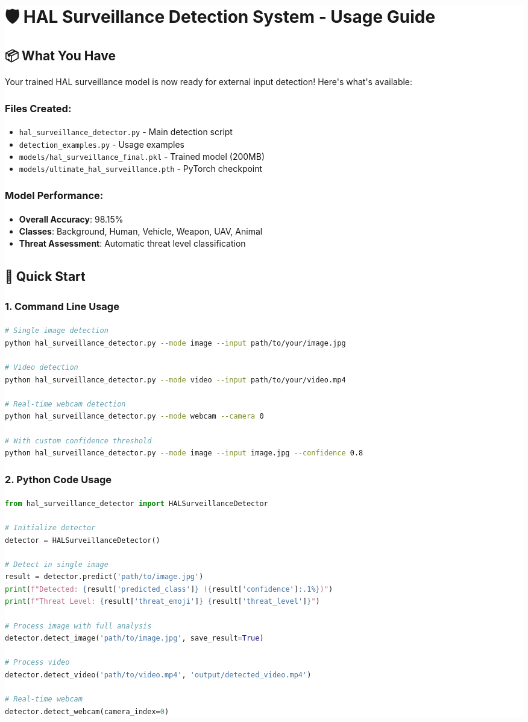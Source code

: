 # 🛡️ HAL Surveillance Detection System - Usage Guide

## 📦 **What You Have**

Your trained HAL surveillance model is now ready for external input detection! Here's what's available:

### **Files Created:**
- `hal_surveillance_detector.py` - Main detection script
- `detection_examples.py` - Usage examples
- `models/hal_surveillance_final.pkl` - Trained model (200MB)
- `models/ultimate_hal_surveillance.pth` - PyTorch checkpoint

### **Model Performance:**
- **Overall Accuracy**: 98.15%
- **Classes**: Background, Human, Vehicle, Weapon, UAV, Animal
- **Threat Assessment**: Automatic threat level classification

## 🚀 **Quick Start**

### **1. Command Line Usage**

```bash
# Single image detection
python hal_surveillance_detector.py --mode image --input path/to/your/image.jpg

# Video detection
python hal_surveillance_detector.py --mode video --input path/to/your/video.mp4

# Real-time webcam detection
python hal_surveillance_detector.py --mode webcam --camera 0

# With custom confidence threshold
python hal_surveillance_detector.py --mode image --input image.jpg --confidence 0.8
```

### **2. Python Code Usage**

```python
from hal_surveillance_detector import HALSurveillanceDetector

# Initialize detector
detector = HALSurveillanceDetector()

# Detect in single image
result = detector.predict('path/to/image.jpg')
print(f"Detected: {result['predicted_class']} ({result['confidence']:.1%})")
print(f"Threat Level: {result['threat_emoji']} {result['threat_level']}")

# Process image with full analysis
detector.detect_image('path/to/image.jpg', save_result=True)

# Process video
detector.detect_video('path/to/video.mp4', 'output/detected_video.mp4')

# Real-time webcam
detector.detect_webcam(camera_index=0)
```
